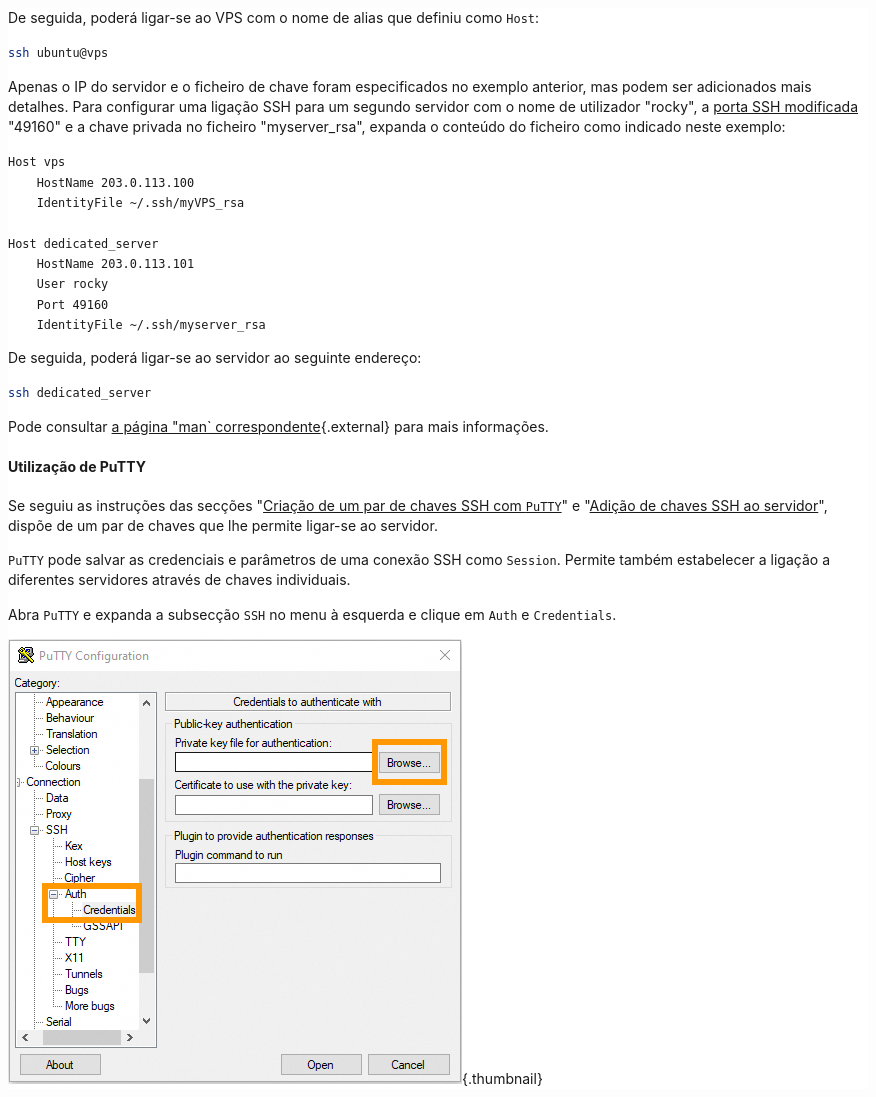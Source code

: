 De seguida, poderá ligar-se ao VPS com o nome de alias que definiu como `Host`:

```bash
ssh ubuntu@vps
```

Apenas o IP do servidor e o ficheiro de chave foram especificados no exemplo anterior, mas podem ser adicionados mais detalhes. Para configurar uma ligação SSH para um segundo servidor com o nome de utilizador "rocky", a [porta SSH modificada](/pages/bare_metal_cloud/virtual_private_servers/secure_your_vps#changesshport) "49160" e a chave privada no ficheiro "myserver_rsa", expanda o conteúdo do ficheiro como indicado neste exemplo:

```console
Host vps
    HostName 203.0.113.100
    IdentityFile ~/.ssh/myVPS_rsa

Host dedicated_server
    HostName 203.0.113.101
    User rocky
    Port 49160
    IdentityFile ~/.ssh/myserver_rsa
```

De seguida, poderá ligar-se ao servidor ao seguinte endereço:

```bash
ssh dedicated_server
```

Pode consultar [a página "man` correspondente](https://manpages.org/ssh_config/5){.external} para mais informações.

#### Utilização de PuTTY <a name="puttykeys"></a>

Se seguiu as instruções das secções "[Criação de um par de chaves SSH com `PuTTY`](#useputty)" e "[Adição de chaves SSH ao servidor](#addserverkey)", dispõe de um par de chaves que lhe permite ligar-se ao servidor. 

`PuTTY` pode salvar as credenciais e parâmetros de uma conexão SSH como `Session`. Permite também estabelecer a ligação a diferentes servidores através de chaves individuais.

Abra `PuTTY` e expanda a subsecção `SSH` no menu à esquerda e clique em `Auth` e `Credentials`.

![PuTTy](/pages/assets/screens/other/web-tools/putty/puttygen_04.png){.thumbnail}
